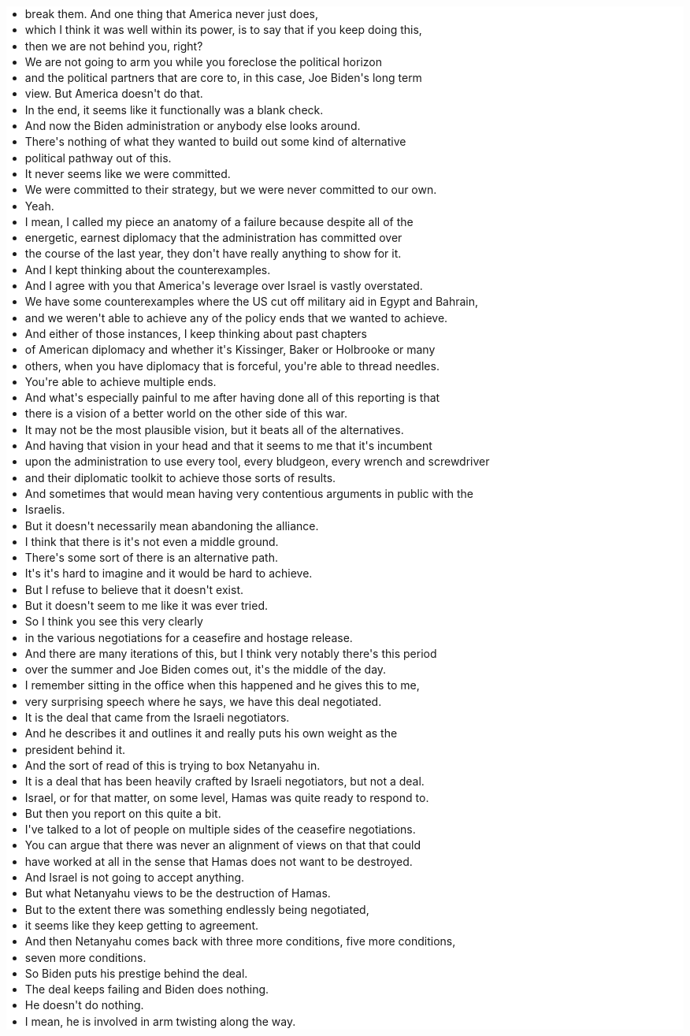 *  break them. And one thing that America never just does,
*  which I think it was well within its power, is to say that if you keep doing this,
*  then we are not behind you, right?
*  We are not going to arm you while you foreclose the political horizon
*  and the political partners that are core to, in this case, Joe Biden's long term
*  view. But America doesn't do that.
*  In the end, it seems like it functionally was a blank check.
*  And now the Biden administration or anybody else looks around.
*  There's nothing of what they wanted to build out some kind of alternative
*  political pathway out of this.
*  It never seems like we were committed.
*  We were committed to their strategy, but we were never committed to our own.
*  Yeah.
*  I mean, I called my piece an anatomy of a failure because despite all of the
*  energetic, earnest diplomacy that the administration has committed over
*  the course of the last year, they don't have really anything to show for it.
*  And I kept thinking about the counterexamples.
*  And I agree with you that America's leverage over Israel is vastly overstated.
*  We have some counterexamples where the US cut off military aid in Egypt and Bahrain,
*  and we weren't able to achieve any of the policy ends that we wanted to achieve.
*  And either of those instances, I keep thinking about past chapters
*  of American diplomacy and whether it's Kissinger, Baker or Holbrooke or many
*  others, when you have diplomacy that is forceful, you're able to thread needles.
*  You're able to achieve multiple ends.
*  And what's especially painful to me after having done all of this reporting is that
*  there is a vision of a better world on the other side of this war.
*  It may not be the most plausible vision, but it beats all of the alternatives.
*  And having that vision in your head and that it seems to me that it's incumbent
*  upon the administration to use every tool, every bludgeon, every wrench and screwdriver
*  and their diplomatic toolkit to achieve those sorts of results.
*  And sometimes that would mean having very contentious arguments in public with the
*  Israelis.
*  But it doesn't necessarily mean abandoning the alliance.
*  I think that there is it's not even a middle ground.
*  There's some sort of there is an alternative path.
*  It's it's hard to imagine and it would be hard to achieve.
*  But I refuse to believe that it doesn't exist.
*  But it doesn't seem to me like it was ever tried.
*  So I think you see this very clearly
*  in the various negotiations for a ceasefire and hostage release.
*  And there are many iterations of this, but I think very notably there's this period
*  over the summer and Joe Biden comes out, it's the middle of the day.
*  I remember sitting in the office when this happened and he gives this to me,
*  very surprising speech where he says, we have this deal negotiated.
*  It is the deal that came from the Israeli negotiators.
*  And he describes it and outlines it and really puts his own weight as the
*  president behind it.
*  And the sort of read of this is trying to box Netanyahu in.
*  It is a deal that has been heavily crafted by Israeli negotiators, but not a deal.
*  Israel, or for that matter, on some level, Hamas was quite ready to respond to.
*  But then you report on this quite a bit.
*  I've talked to a lot of people on multiple sides of the ceasefire negotiations.
*  You can argue that there was never an alignment of views on that that could
*  have worked at all in the sense that Hamas does not want to be destroyed.
*  And Israel is not going to accept anything.
*  But what Netanyahu views to be the destruction of Hamas.
*  But to the extent there was something endlessly being negotiated,
*  it seems like they keep getting to agreement.
*  And then Netanyahu comes back with three more conditions, five more conditions,
*  seven more conditions.
*  So Biden puts his prestige behind the deal.
*  The deal keeps failing and Biden does nothing.
*  He doesn't do nothing.
*  I mean, he is involved in arm twisting along the way.